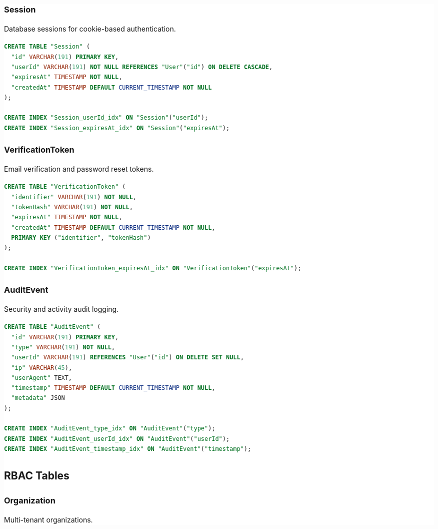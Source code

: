 ### Session
Database sessions for cookie-based authentication.

```sql
CREATE TABLE "Session" (
  "id" VARCHAR(191) PRIMARY KEY,
  "userId" VARCHAR(191) NOT NULL REFERENCES "User"("id") ON DELETE CASCADE,
  "expiresAt" TIMESTAMP NOT NULL,
  "createdAt" TIMESTAMP DEFAULT CURRENT_TIMESTAMP NOT NULL
);

CREATE INDEX "Session_userId_idx" ON "Session"("userId");
CREATE INDEX "Session_expiresAt_idx" ON "Session"("expiresAt");
```

### VerificationToken
Email verification and password reset tokens.

```sql
CREATE TABLE "VerificationToken" (
  "identifier" VARCHAR(191) NOT NULL,
  "tokenHash" VARCHAR(191) NOT NULL,
  "expiresAt" TIMESTAMP NOT NULL,
  "createdAt" TIMESTAMP DEFAULT CURRENT_TIMESTAMP NOT NULL,
  PRIMARY KEY ("identifier", "tokenHash")
);

CREATE INDEX "VerificationToken_expiresAt_idx" ON "VerificationToken"("expiresAt");
```

### AuditEvent
Security and activity audit logging.

```sql
CREATE TABLE "AuditEvent" (
  "id" VARCHAR(191) PRIMARY KEY,
  "type" VARCHAR(191) NOT NULL,
  "userId" VARCHAR(191) REFERENCES "User"("id") ON DELETE SET NULL,
  "ip" VARCHAR(45),
  "userAgent" TEXT,
  "timestamp" TIMESTAMP DEFAULT CURRENT_TIMESTAMP NOT NULL,
  "metadata" JSON
);

CREATE INDEX "AuditEvent_type_idx" ON "AuditEvent"("type");
CREATE INDEX "AuditEvent_userId_idx" ON "AuditEvent"("userId");
CREATE INDEX "AuditEvent_timestamp_idx" ON "AuditEvent"("timestamp");
```

## RBAC Tables

### Organization
Multi-tenant organizations.
